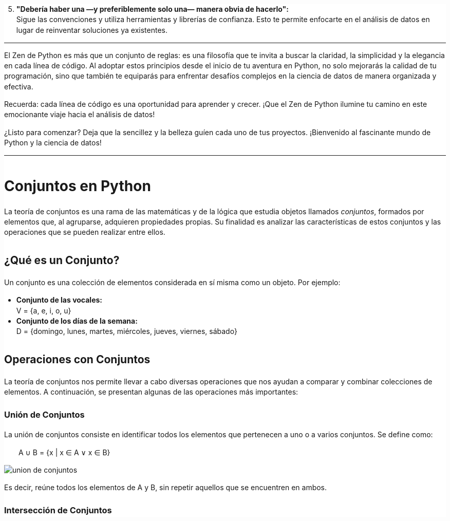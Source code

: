 5. **"Debería haber una —y preferiblemente solo una— manera obvia de hacerlo":**  
   Sigue las convenciones y utiliza herramientas y librerías de confianza. Esto te permite enfocarte en el análisis de datos en lugar de reinventar soluciones ya existentes.

---


El Zen de Python es más que un conjunto de reglas: es una filosofía que te invita a buscar la claridad, la simplicidad y la elegancia en cada línea de código. Al adoptar estos principios desde el inicio de tu aventura en Python, no solo mejorarás la calidad de tu programación, sino que también te equiparás para enfrentar desafíos complejos en la ciencia de datos de manera organizada y efectiva.

Recuerda: cada línea de código es una oportunidad para aprender y crecer. ¡Que el Zen de Python ilumine tu camino en este emocionante viaje hacia el análisis de datos!


¿Listo para comenzar? Deja que la sencillez y la belleza guíen cada uno de tus proyectos. ¡Bienvenido al fascinante mundo de Python y la ciencia de datos!

---

# Conjuntos en Python

La teoría de conjuntos es una rama de las matemáticas y de la lógica que estudia objetos llamados *conjuntos*, formados por elementos que, al agruparse, adquieren propiedades propias. Su finalidad es analizar las características de estos conjuntos y las operaciones que se pueden realizar entre ellos.

## ¿Qué es un Conjunto?

Un conjunto es una colección de elementos considerada en sí misma como un objeto. Por ejemplo:

- **Conjunto de las vocales:**  
  V = {a, e, i, o, u}
- **Conjunto de los días de la semana:**  
  D = {domingo, lunes, martes, miércoles, jueves, viernes, sábado}

## Operaciones con Conjuntos

La teoría de conjuntos nos permite llevar a cabo diversas operaciones que nos ayudan a comparar y combinar colecciones de elementos. A continuación, se presentan algunas de las operaciones más importantes:

### Unión de Conjuntos

La unión de conjuntos consiste en identificar todos los elementos que pertenecen a uno o a varios conjuntos. Se define como:

  A ∪ B = {x | x ∈ A ∨ x ∈ B}

![union de conjuntos](https://static.platzi.com/media/articlases/Images/Uni%C3%B3n%20de%20conjuntos.png)

Es decir, reúne todos los elementos de A y B, sin repetir aquellos que se encuentren en ambos.

### Intersección de Conjuntos
